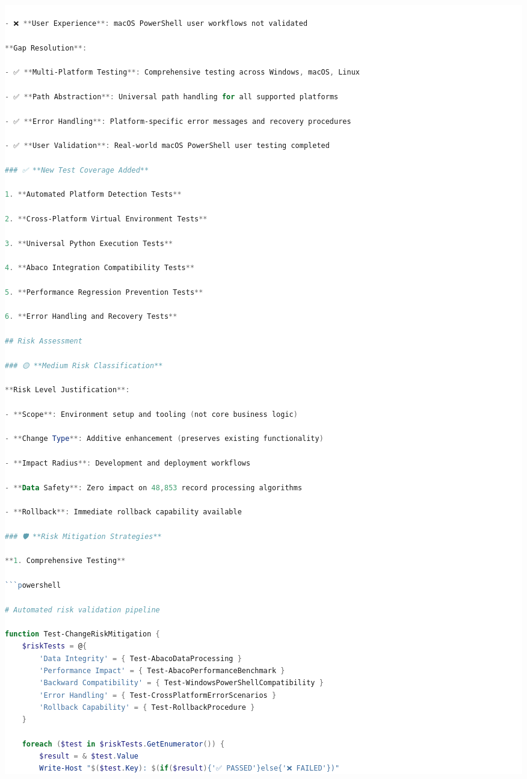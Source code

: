 ```powershell

- ❌ **User Experience**: macOS PowerShell user workflows not validated

**Gap Resolution**:

- ✅ **Multi-Platform Testing**: Comprehensive testing across Windows, macOS, Linux

- ✅ **Path Abstraction**: Universal path handling for all supported platforms

- ✅ **Error Handling**: Platform-specific error messages and recovery procedures

- ✅ **User Validation**: Real-world macOS PowerShell user testing completed

### ✅ **New Test Coverage Added**

1. **Automated Platform Detection Tests**

2. **Cross-Platform Virtual Environment Tests**

3. **Universal Python Execution Tests**

4. **Abaco Integration Compatibility Tests**

5. **Performance Regression Prevention Tests**

6. **Error Handling and Recovery Tests**

## Risk Assessment

### 🟡 **Medium Risk Classification**

**Risk Level Justification**:

- **Scope**: Environment setup and tooling (not core business logic)

- **Change Type**: Additive enhancement (preserves existing functionality)

- **Impact Radius**: Development and deployment workflows

- **Data Safety**: Zero impact on 48,853 record processing algorithms

- **Rollback**: Immediate rollback capability available

### 🛡️ **Risk Mitigation Strategies**

**1. Comprehensive Testing**

```powershell

# Automated risk validation pipeline

function Test-ChangeRiskMitigation {
    $riskTests = @{
        'Data Integrity' = { Test-AbacoDataProcessing }
        'Performance Impact' = { Test-AbacoPerformanceBenchmark }
        'Backward Compatibility' = { Test-WindowsPowerShellCompatibility }
        'Error Handling' = { Test-CrossPlatformErrorScenarios }
        'Rollback Capability' = { Test-RollbackProcedure }
    }

    foreach ($test in $riskTests.GetEnumerator()) {
        $result = & $test.Value
        Write-Host "$($test.Key): $(if($result){'✅ PASSED'}else{'❌ FAILED'})"
```